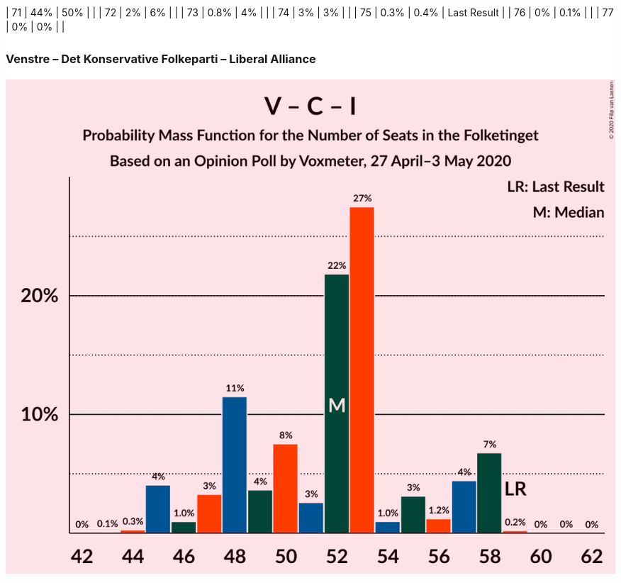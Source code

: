 | 71 | 44% | 50% |  |
| 72 | 2% | 6% |  |
| 73 | 0.8% | 4% |  |
| 74 | 3% | 3% |  |
| 75 | 0.3% | 0.4% | Last Result |
| 76 | 0% | 0.1% |  |
| 77 | 0% | 0% |  |

### Venstre – Det Konservative Folkeparti – Liberal Alliance

![Graph with seats probability mass function not yet produced](2020-05-03-Voxmeter-coalitions-seats-pmf-v–c–i.png "Seats Probability Mass Function")
